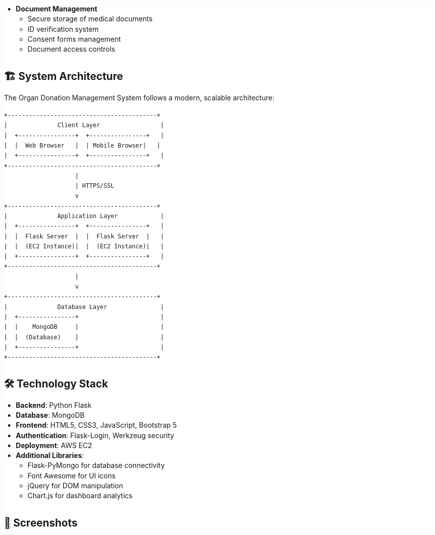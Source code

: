 - **Document Management**
  - Secure storage of medical documents
  - ID verification system
  - Consent forms management
  - Document access controls

## 🏗️ System Architecture

The Organ Donation Management System follows a modern, scalable architecture:

```
+------------------------------------------+
|              Client Layer                 |
|  +----------------+  +----------------+   |
|  |  Web Browser   |  | Mobile Browser|   |
|  +----------------+  +----------------+   |
+------------------------------------------+
                    |
                    | HTTPS/SSL
                    v
+------------------------------------------+
|              Application Layer            |
|  +----------------+  +----------------+   |
|  |  Flask Server  |  |  Flask Server  |   |
|  |  (EC2 Instance)|  |  (EC2 Instance)|   |
|  +----------------+  +----------------+   |
+------------------------------------------+
                    |
                    v
+------------------------------------------+
|              Database Layer               |
|  +----------------+                       |
|  |    MongoDB     |                       |
|  |  (Database)    |                       |
|  +----------------+                       |
+------------------------------------------+
```

## 🛠️ Technology Stack

- **Backend**: Python Flask
- **Database**: MongoDB
- **Frontend**: HTML5, CSS3, JavaScript, Bootstrap 5
- **Authentication**: Flask-Login, Werkzeug security
- **Deployment**: AWS EC2
- **Additional Libraries**:
  - Flask-PyMongo for database connectivity
  - Font Awesome for UI icons
  - jQuery for DOM manipulation
  - Chart.js for dashboard analytics

## 📸 Screenshots
